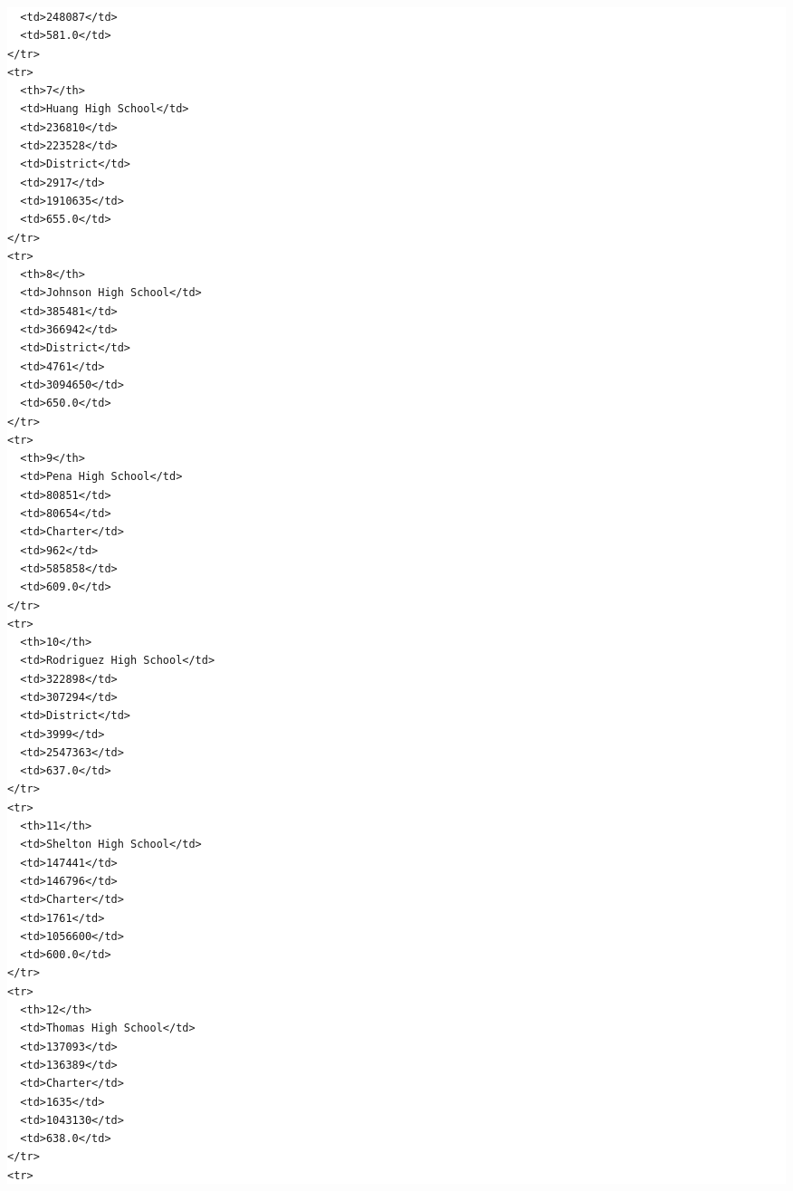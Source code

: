       <td>248087</td>
      <td>581.0</td>
    </tr>
    <tr>
      <th>7</th>
      <td>Huang High School</td>
      <td>236810</td>
      <td>223528</td>
      <td>District</td>
      <td>2917</td>
      <td>1910635</td>
      <td>655.0</td>
    </tr>
    <tr>
      <th>8</th>
      <td>Johnson High School</td>
      <td>385481</td>
      <td>366942</td>
      <td>District</td>
      <td>4761</td>
      <td>3094650</td>
      <td>650.0</td>
    </tr>
    <tr>
      <th>9</th>
      <td>Pena High School</td>
      <td>80851</td>
      <td>80654</td>
      <td>Charter</td>
      <td>962</td>
      <td>585858</td>
      <td>609.0</td>
    </tr>
    <tr>
      <th>10</th>
      <td>Rodriguez High School</td>
      <td>322898</td>
      <td>307294</td>
      <td>District</td>
      <td>3999</td>
      <td>2547363</td>
      <td>637.0</td>
    </tr>
    <tr>
      <th>11</th>
      <td>Shelton High School</td>
      <td>147441</td>
      <td>146796</td>
      <td>Charter</td>
      <td>1761</td>
      <td>1056600</td>
      <td>600.0</td>
    </tr>
    <tr>
      <th>12</th>
      <td>Thomas High School</td>
      <td>137093</td>
      <td>136389</td>
      <td>Charter</td>
      <td>1635</td>
      <td>1043130</td>
      <td>638.0</td>
    </tr>
    <tr>